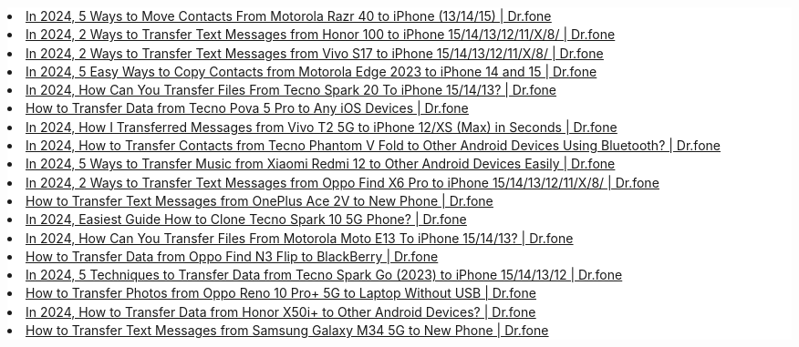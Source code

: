 <li><a href="https://android-transfer.techidaily.com/in-2024-5-ways-to-move-contacts-from-motorola-razr-40-to-iphone-131415-drfone-by-drfone-transfer-from-android-transfer-from-android/"><u>In 2024, 5 Ways to Move Contacts From Motorola Razr 40 to iPhone (13/14/15) | Dr.fone</u></a></li>
<li><a href="https://android-transfer.techidaily.com/in-2024-2-ways-to-transfer-text-messages-from-honor-100-to-iphone-1514131211x8-drfone-by-drfone-transfer-from-android-transfer-from-android/"><u>In 2024, 2 Ways to Transfer Text Messages from Honor 100 to iPhone 15/14/13/12/11/X/8/ | Dr.fone</u></a></li>
<li><a href="https://android-transfer.techidaily.com/in-2024-2-ways-to-transfer-text-messages-from-vivo-s17-to-iphone-1514131211x8-drfone-by-drfone-transfer-from-android-transfer-from-android/"><u>In 2024, 2 Ways to Transfer Text Messages from Vivo S17 to iPhone 15/14/13/12/11/X/8/ | Dr.fone</u></a></li>
<li><a href="https://android-transfer.techidaily.com/in-2024-5-easy-ways-to-copy-contacts-from-motorola-edge-2023-to-iphone-14-and-15-drfone-by-drfone-transfer-from-android-transfer-from-android/"><u>In 2024, 5 Easy Ways to Copy Contacts from Motorola Edge 2023 to iPhone 14 and 15 | Dr.fone</u></a></li>
<li><a href="https://android-transfer.techidaily.com/in-2024-how-can-you-transfer-files-from-tecno-spark-20-to-iphone-151413-drfone-by-drfone-transfer-from-android-transfer-from-android/"><u>In 2024, How Can You Transfer Files From Tecno Spark 20 To iPhone 15/14/13? | Dr.fone</u></a></li>
<li><a href="https://android-transfer.techidaily.com/how-to-transfer-data-from-tecno-pova-5-pro-to-any-ios-devices-drfone-by-drfone-transfer-from-android-transfer-from-android/"><u>How to Transfer Data from Tecno Pova 5 Pro to Any iOS Devices | Dr.fone</u></a></li>
<li><a href="https://android-transfer.techidaily.com/in-2024-how-i-transferred-messages-from-vivo-t2-5g-to-iphone-12xs-max-in-seconds-drfone-by-drfone-transfer-from-android-transfer-from-android/"><u>In 2024, How I Transferred Messages from Vivo T2 5G to iPhone 12/XS (Max) in Seconds | Dr.fone</u></a></li>
<li><a href="https://android-transfer.techidaily.com/in-2024-how-to-transfer-contacts-from-tecno-phantom-v-fold-to-other-android-devices-using-bluetooth-drfone-by-drfone-transfer-from-android-transfer-from-android/"><u>In 2024, How to Transfer Contacts from Tecno Phantom V Fold to Other Android Devices Using Bluetooth? | Dr.fone</u></a></li>
<li><a href="https://android-transfer.techidaily.com/in-2024-5-ways-to-transfer-music-from-xiaomi-redmi-12-to-other-android-devices-easily-drfone-by-drfone-transfer-from-android-transfer-from-android/"><u>In 2024, 5 Ways to Transfer Music from Xiaomi Redmi 12 to Other Android Devices Easily | Dr.fone</u></a></li>
<li><a href="https://android-transfer.techidaily.com/in-2024-2-ways-to-transfer-text-messages-from-oppo-find-x6-pro-to-iphone-1514131211x8-drfone-by-drfone-transfer-from-android-transfer-from-android/"><u>In 2024, 2 Ways to Transfer Text Messages from Oppo Find X6 Pro to iPhone 15/14/13/12/11/X/8/ | Dr.fone</u></a></li>
<li><a href="https://android-transfer.techidaily.com/how-to-transfer-text-messages-from-oneplus-ace-2v-to-new-phone-drfone-by-drfone-transfer-from-android-transfer-from-android/"><u>How to Transfer Text Messages from OnePlus Ace 2V to New Phone | Dr.fone</u></a></li>
<li><a href="https://android-transfer.techidaily.com/in-2024-easiest-guide-how-to-clone-tecno-spark-10-5g-phone-drfone-by-drfone-transfer-from-android-transfer-from-android/"><u>In 2024, Easiest Guide How to Clone Tecno Spark 10 5G Phone? | Dr.fone</u></a></li>
<li><a href="https://android-transfer.techidaily.com/in-2024-how-can-you-transfer-files-from-motorola-moto-e13-to-iphone-151413-drfone-by-drfone-transfer-from-android-transfer-from-android/"><u>In 2024, How Can You Transfer Files From Motorola Moto E13 To iPhone 15/14/13? | Dr.fone</u></a></li>
<li><a href="https://android-transfer.techidaily.com/how-to-transfer-data-from-oppo-find-n3-flip-to-blackberry-drfone-by-drfone-transfer-from-android-transfer-from-android/"><u>How to Transfer Data from Oppo Find N3 Flip to BlackBerry | Dr.fone</u></a></li>
<li><a href="https://android-transfer.techidaily.com/in-2024-5-techniques-to-transfer-data-from-tecno-spark-go-2023-to-iphone-15141312-drfone-by-drfone-transfer-from-android-transfer-from-android/"><u>In 2024, 5 Techniques to Transfer Data from Tecno Spark Go (2023) to iPhone 15/14/13/12 | Dr.fone</u></a></li>
<li><a href="https://android-transfer.techidaily.com/how-to-transfer-photos-from-oppo-reno-10-proplus-5g-to-laptop-without-usb-drfone-by-drfone-transfer-from-android-transfer-from-android/"><u>How to Transfer Photos from Oppo Reno 10 Pro+ 5G to Laptop Without USB | Dr.fone</u></a></li>
<li><a href="https://android-transfer.techidaily.com/in-2024-how-to-transfer-data-from-honor-x50iplus-to-other-android-devices-drfone-by-drfone-transfer-from-android-transfer-from-android/"><u>In 2024, How to Transfer Data from Honor X50i+ to Other Android Devices? | Dr.fone</u></a></li>
<li><a href="https://android-transfer.techidaily.com/how-to-transfer-text-messages-from-samsung-galaxy-m34-5g-to-new-phone-drfone-by-drfone-transfer-from-android-transfer-from-android/"><u>How to Transfer Text Messages from Samsung Galaxy M34 5G to New Phone | Dr.fone</u></a></li>